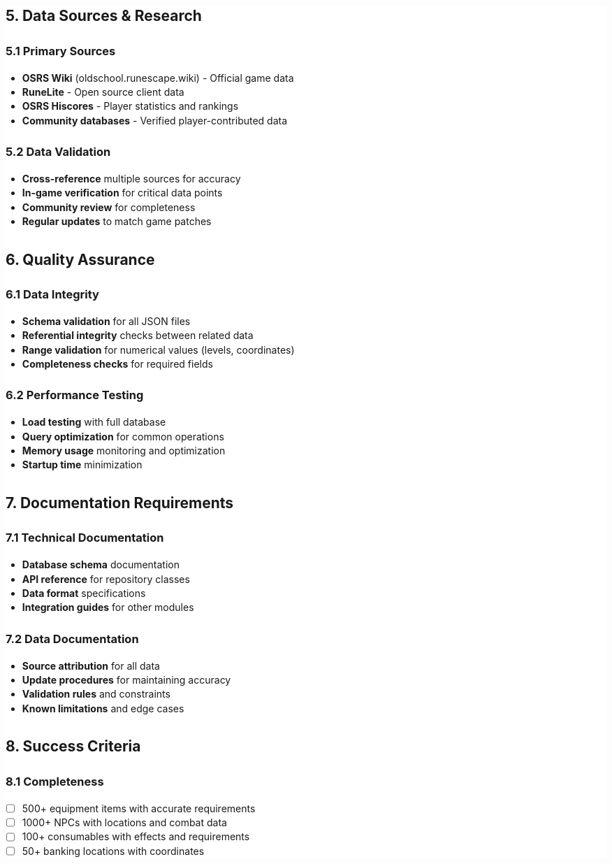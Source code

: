 ## 5. Data Sources & Research

### 5.1 Primary Sources
- **OSRS Wiki** (oldschool.runescape.wiki) - Official game data
- **RuneLite** - Open source client data
- **OSRS Hiscores** - Player statistics and rankings
- **Community databases** - Verified player-contributed data

### 5.2 Data Validation
- **Cross-reference** multiple sources for accuracy
- **In-game verification** for critical data points
- **Community review** for completeness
- **Regular updates** to match game patches

## 6. Quality Assurance

### 6.1 Data Integrity
- **Schema validation** for all JSON files
- **Referential integrity** checks between related data
- **Range validation** for numerical values (levels, coordinates)
- **Completeness checks** for required fields

### 6.2 Performance Testing
- **Load testing** with full database
- **Query optimization** for common operations
- **Memory usage** monitoring and optimization
- **Startup time** minimization

## 7. Documentation Requirements

### 7.1 Technical Documentation
- **Database schema** documentation
- **API reference** for repository classes
- **Data format** specifications
- **Integration guides** for other modules

### 7.2 Data Documentation
- **Source attribution** for all data
- **Update procedures** for maintaining accuracy
- **Validation rules** and constraints
- **Known limitations** and edge cases

## 8. Success Criteria

### 8.1 Completeness
- [ ] 500+ equipment items with accurate requirements
- [ ] 1000+ NPCs with locations and combat data
- [ ] 100+ consumables with effects and requirements
- [ ] 50+ banking locations with coordinates
